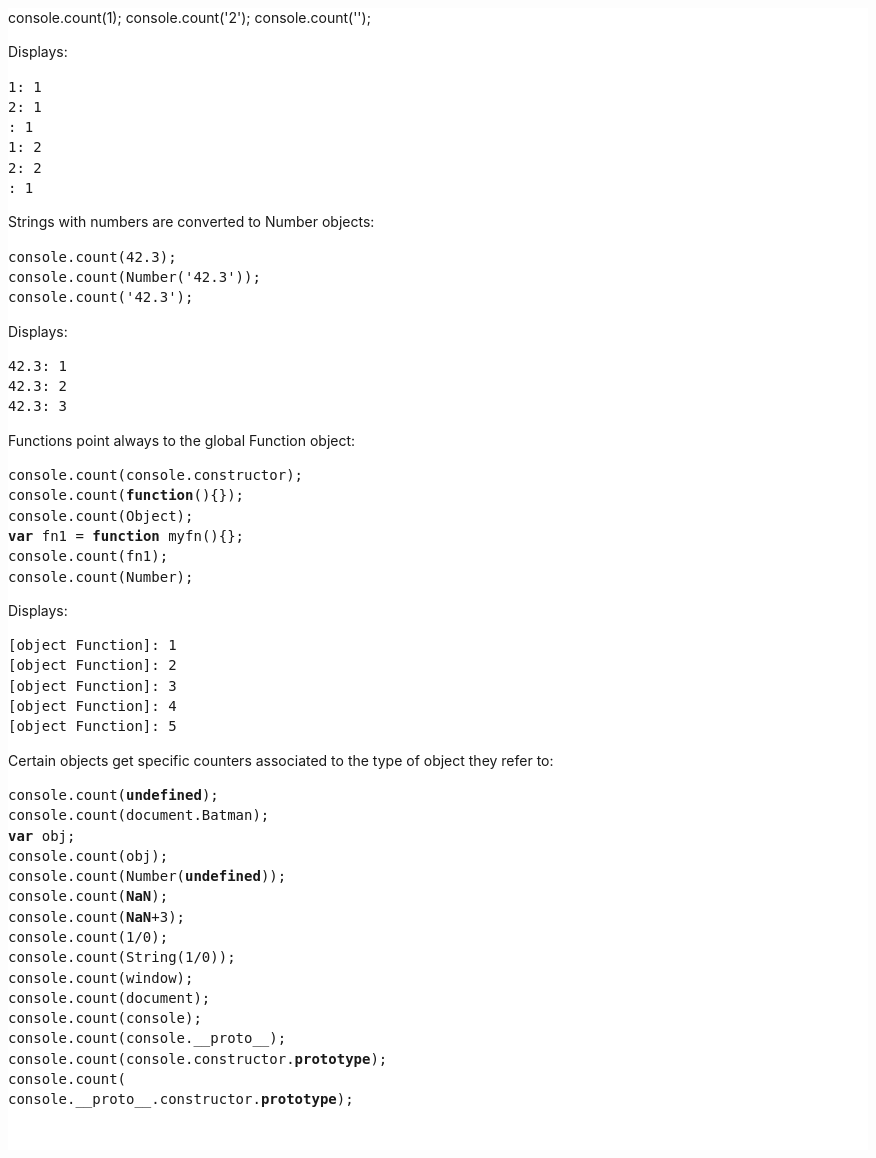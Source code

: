 console.count(1);
console.count(&apos;2&apos;);
console.count(&apos;&apos;);
</pre>

<p>Displays:</p>

<pre>
1: 1
2: 1
: 1
1: 2
2: 2
: 1
</pre>

<p>Strings with numbers are converted to Number objects:</p>


<pre>
console.count(42.3);
console.count(Number(&apos;42.3&apos;));
console.count(&apos;42.3&apos;);
</pre>

<p>Displays:</p>

<pre>
42.3: 1
42.3: 2
42.3: 3
</pre>
<p>Functions point always to the global Function object:</p>
<pre>
console.count(console.constructor);
console.count(<b>function</b>(){});
console.count(Object);
<b>var</b> fn1 = <b>function</b> myfn(){};
console.count(fn1);
console.count(Number);
</pre>
<p>Displays:</p>
<pre>
&lbrack;object Function&rbrack;: 1
&lbrack;object Function&rbrack;: 2
&lbrack;object Function&rbrack;: 3
&lbrack;object Function&rbrack;: 4
&lbrack;object Function&rbrack;: 5
</pre>
<p>Certain objects get specific counters associated to the type of object they refer to:</p>
<pre>
console.count(<b>undefined</b>);
console.count(document.Batman);
<b>var</b> obj;
console.count(obj);
console.count(Number(<b>undefined</b>));
console.count(<b>NaN</b>);
console.count(<b>NaN</b>&plus;3);
console.count(1/0);
console.count(String(1/0));
console.count(window);
console.count(document);
console.count(console);
console.count(console.&lowbar;&lowbar;proto&lowbar;&lowbar;);
console.count(console.constructor.<b>prototype</b>);
console.count(
console.&lowbar;&lowbar;proto&lowbar;&lowbar;.constructor.<b>prototype</b>);